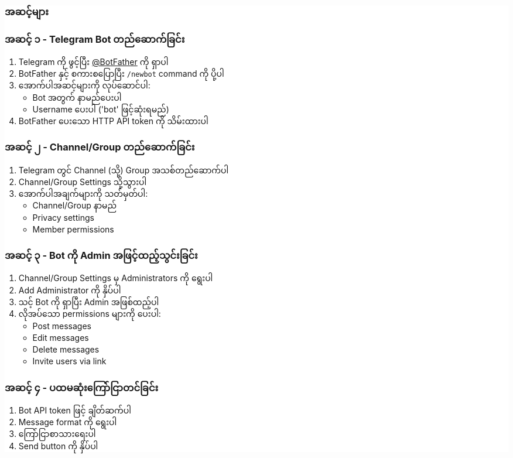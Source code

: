 ### အဆင့်များ

### အဆင့် ၁ - Telegram Bot တည်ဆောက်ခြင်း
1. Telegram ကို ဖွင့်ပြီး [@BotFather](https://t.me/botfather) ကို ရှာပါ
2. BotFather နှင့် စကားစပြောပြီး `/newbot` command ကို ပို့ပါ
3. အောက်ပါအဆင့်များကို လုပ်ဆောင်ပါ:
   - Bot အတွက် နာမည်ပေးပါ
   - Username ပေးပါ ('bot' ဖြင့်ဆုံးရမည်)
4. BotFather ပေးသော HTTP API token ကို သိမ်းထားပါ

### အဆင့် ၂ - Channel/Group တည်ဆောက်ခြင်း
1. Telegram တွင် Channel (သို့) Group အသစ်တည်ဆောက်ပါ
2. Channel/Group Settings သို့သွားပါ
3. အောက်ပါအချက်များကို သတ်မှတ်ပါ:
   - Channel/Group နာမည်
   - Privacy settings
   - Member permissions

### အဆင့် ၃ - Bot ကို Admin အဖြင့်ထည့်သွင်းခြင်း
1. Channel/Group Settings မှ Administrators ကို ရွေးပါ
2. Add Administrator ကို နှိပ်ပါ
3. သင့် Bot ကို ရှာပြီး Admin အဖြစ်ထည့်ပါ
4. လိုအပ်သော permissions များကို ပေးပါ:
   - Post messages
   - Edit messages
   - Delete messages
   - Invite users via link

### အဆင့် ၄ - ပထမဆုံးကြော်ငြာတင်ခြင်း
1. Bot API token ဖြင့် ချိတ်ဆက်ပါ
2. Message format ကို ရွေးပါ
3. ကြော်ငြာစာသားရေးပါ
4. Send button ကို နှိပ်ပါ
